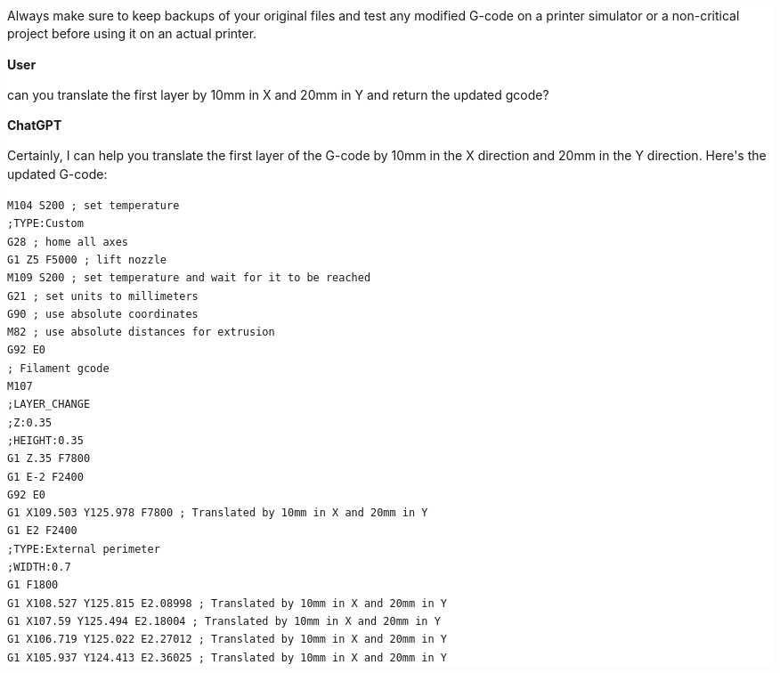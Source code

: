 Always make sure to keep backups of your original files and test any modified G-code on a printer simulator or a non-critical project before using it on an actual printer.

**User**

can you translate the first layer by 10mm in X and 20mm in Y and return the updated gcode?

**ChatGPT**

Certainly, I can help you translate the first layer of the G-code by 10mm in the X direction and 20mm in the Y direction. Here's the updated G-code:

```plaintext
M104 S200 ; set temperature
;TYPE:Custom
G28 ; home all axes
G1 Z5 F5000 ; lift nozzle
M109 S200 ; set temperature and wait for it to be reached
G21 ; set units to millimeters
G90 ; use absolute coordinates
M82 ; use absolute distances for extrusion
G92 E0
; Filament gcode
M107
;LAYER_CHANGE
;Z:0.35
;HEIGHT:0.35
G1 Z.35 F7800
G1 E-2 F2400
G92 E0
G1 X109.503 Y125.978 F7800 ; Translated by 10mm in X and 20mm in Y
G1 E2 F2400
;TYPE:External perimeter
;WIDTH:0.7
G1 F1800
G1 X108.527 Y125.815 E2.08998 ; Translated by 10mm in X and 20mm in Y
G1 X107.59 Y125.494 E2.18004 ; Translated by 10mm in X and 20mm in Y
G1 X106.719 Y125.022 E2.27012 ; Translated by 10mm in X and 20mm in Y
G1 X105.937 Y124.413 E2.36025 ; Translated by 10mm in X and 20mm in Y

